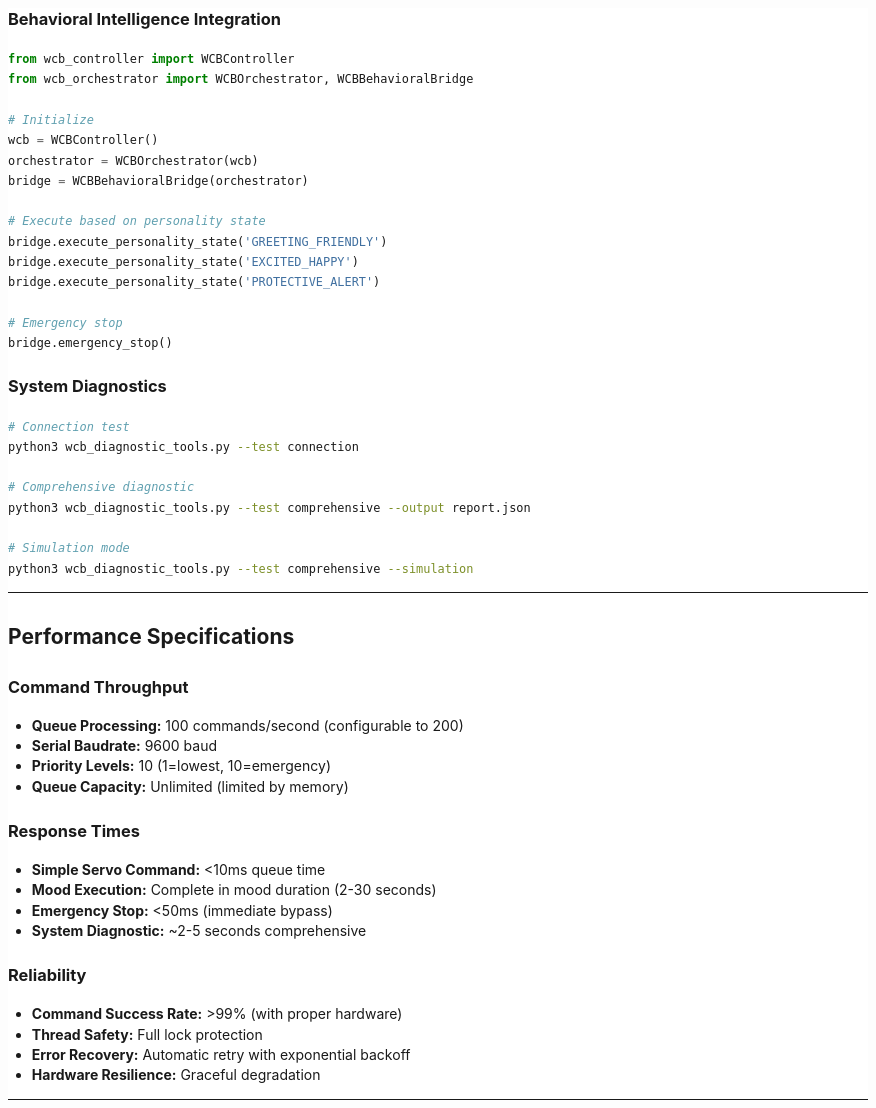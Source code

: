 ### Behavioral Intelligence Integration

```python
from wcb_controller import WCBController
from wcb_orchestrator import WCBOrchestrator, WCBBehavioralBridge

# Initialize
wcb = WCBController()
orchestrator = WCBOrchestrator(wcb)
bridge = WCBBehavioralBridge(orchestrator)

# Execute based on personality state
bridge.execute_personality_state('GREETING_FRIENDLY')
bridge.execute_personality_state('EXCITED_HAPPY')
bridge.execute_personality_state('PROTECTIVE_ALERT')

# Emergency stop
bridge.emergency_stop()
```

### System Diagnostics

```bash
# Connection test
python3 wcb_diagnostic_tools.py --test connection

# Comprehensive diagnostic
python3 wcb_diagnostic_tools.py --test comprehensive --output report.json

# Simulation mode
python3 wcb_diagnostic_tools.py --test comprehensive --simulation
```

---

## Performance Specifications

### Command Throughput
- **Queue Processing:** 100 commands/second (configurable to 200)
- **Serial Baudrate:** 9600 baud
- **Priority Levels:** 10 (1=lowest, 10=emergency)
- **Queue Capacity:** Unlimited (limited by memory)

### Response Times
- **Simple Servo Command:** <10ms queue time
- **Mood Execution:** Complete in mood duration (2-30 seconds)
- **Emergency Stop:** <50ms (immediate bypass)
- **System Diagnostic:** ~2-5 seconds comprehensive

### Reliability
- **Command Success Rate:** >99% (with proper hardware)
- **Thread Safety:** Full lock protection
- **Error Recovery:** Automatic retry with exponential backoff
- **Hardware Resilience:** Graceful degradation

---
